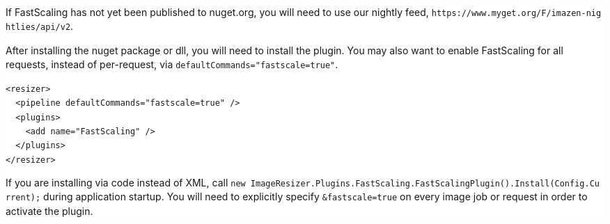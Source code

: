 If FastScaling has not yet been published to nuget.org, you will need to use our nightly feed, `https://www.myget.org/F/imazen-nightlies/api/v2`.

After installing the nuget package or dll, you will need to install the plugin. You may also want to enable FastScaling for all requests, instead of per-request, via `defaultCommands="fastscale=true"`. 

```
<resizer>
  <pipeline defaultCommands="fastscale=true" />
  <plugins>
    <add name="FastScaling" />
  </plugins>
</resizer>
```

If you are installing via code instead of XML, call `new ImageResizer.Plugins.FastScaling.FastScalingPlugin().Install(Config.Current);` during application startup. You will need to explicitly specify `&fastscale=true` on every image job or request in order to activate the plugin.
